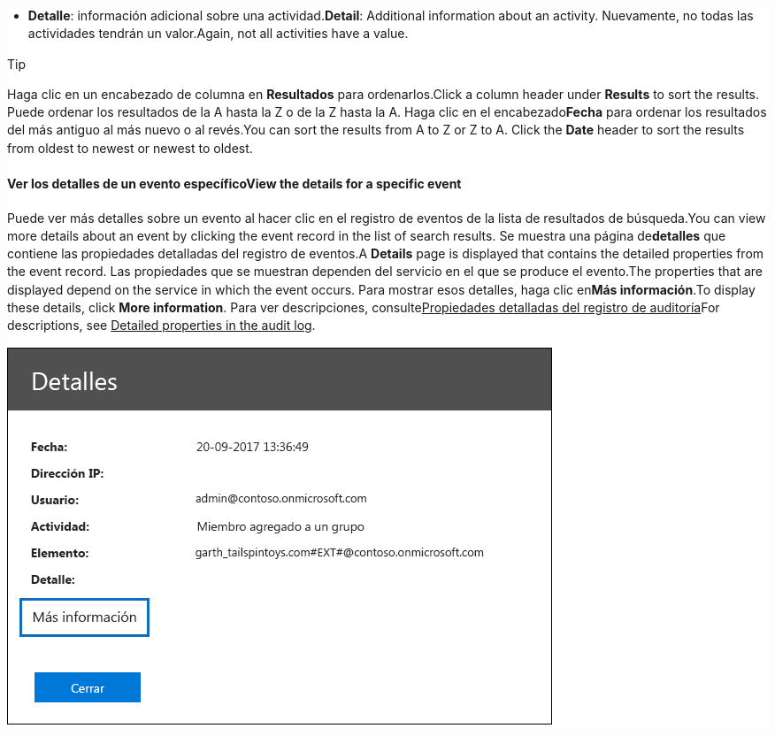 - <span data-ttu-id="b84b7-304">**Detalle**: información adicional sobre una actividad.</span><span class="sxs-lookup"><span data-stu-id="b84b7-304">**Detail**: Additional information about an activity.</span></span> <span data-ttu-id="b84b7-305">Nuevamente, no todas las actividades tendrán un valor.</span><span class="sxs-lookup"><span data-stu-id="b84b7-305">Again, not all activities have a value.</span></span>

> [!TIP]
> <span data-ttu-id="b84b7-306">Haga clic en un encabezado de columna en **Resultados** para ordenarlos.</span><span class="sxs-lookup"><span data-stu-id="b84b7-306">Click a column header under **Results** to sort the results.</span></span> <span data-ttu-id="b84b7-307">Puede ordenar los resultados de la A hasta la Z o de la Z hasta la A. Haga clic en el encabezado**Fecha** para ordenar los resultados del más antiguo al más nuevo o al revés.</span><span class="sxs-lookup"><span data-stu-id="b84b7-307">You can sort the results from A to Z or Z to A. Click the **Date** header to sort the results from oldest to newest or newest to oldest.</span></span>

#### <a name="view-the-details-for-a-specific-event"></a><span data-ttu-id="b84b7-308">Ver los detalles de un evento específico</span><span class="sxs-lookup"><span data-stu-id="b84b7-308">View the details for a specific event</span></span>

<span data-ttu-id="b84b7-309">Puede ver más detalles sobre un evento al hacer clic en el registro de eventos de la lista de resultados de búsqueda.</span><span class="sxs-lookup"><span data-stu-id="b84b7-309">You can view more details about an event by clicking the event record in the list of search results.</span></span> <span data-ttu-id="b84b7-310">Se muestra una página de**detalles** que contiene las propiedades detalladas del registro de eventos.</span><span class="sxs-lookup"><span data-stu-id="b84b7-310">A **Details** page is displayed that contains the detailed properties from the event record.</span></span> <span data-ttu-id="b84b7-311">Las propiedades que se muestran dependen del servicio en el que se produce el evento.</span><span class="sxs-lookup"><span data-stu-id="b84b7-311">The properties that are displayed depend on the service in which the event occurs.</span></span> <span data-ttu-id="b84b7-312">Para mostrar esos detalles, haga clic en**Más información**.</span><span class="sxs-lookup"><span data-stu-id="b84b7-312">To display these details, click **More information**.</span></span> <span data-ttu-id="b84b7-313">Para ver descripciones, consulte[Propiedades detalladas del registro de auditoría](detailed-properties-in-the-office-365-audit-log.md)</span><span class="sxs-lookup"><span data-stu-id="b84b7-313">For descriptions, see [Detailed properties in the audit log](detailed-properties-in-the-office-365-audit-log.md).</span></span>

![Haga clic en Obtener más información para ver las propiedades detalladas del registro de eventos de auditoría.](../media/6df582ae-d339-4735-b1a6-80914fb77a08.png)
